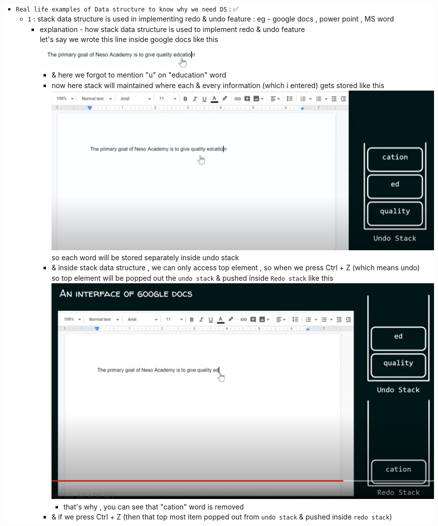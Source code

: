 - `Real life examples of Data structure to know why we need DS` : ✅
    - `1` : stack data structure is used in implementing redo & undo feature : eg - google docs , power point , MS word 
        - explanation - how stack data structure is used to implement redo & undo feature <br>
            let's say we wrote this line inside google docs like this <br> 
            ![undo & redo feature via stack data structure](../../notes-pics/03-lecture/neso-academy/lecture-3-4.png)
            - & here we forgot to mention "u" on "education" word
            - now here stack will maintained where each & every information (which i entered) gets stored like this
                ![undo & redo feature via stack data structure](../../notes-pics/03-lecture/neso-academy/lecture-3-5.png) <br>
                so each word will be stored separately inside undo stack
            - & inside stack data structure , we can only access top element , so when we press Ctrl + Z (which means undo) <br>
                so top element will be popped out the `undo stack` & pushed inside `Redo stack` like this 
                ![undo & redo feature via stack data structure](../../notes-pics/03-lecture/neso-academy/lecture-3-6.png)
                - that's why , you can see that "cation" word is removed 
            - & if we press Ctrl + Z (then that top most item popped out from `undo stack` & pushed inside `redo stack`) <br>